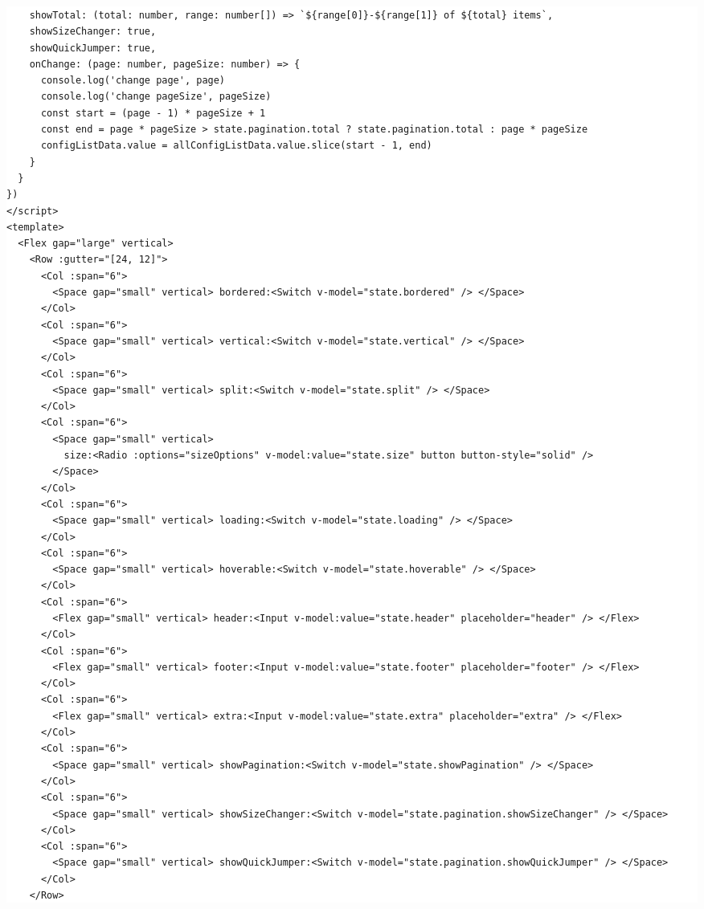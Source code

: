 ```vue
    showTotal: (total: number, range: number[]) => `${range[0]}-${range[1]} of ${total} items`,
    showSizeChanger: true,
    showQuickJumper: true,
    onChange: (page: number, pageSize: number) => {
      console.log('change page', page)
      console.log('change pageSize', pageSize)
      const start = (page - 1) * pageSize + 1
      const end = page * pageSize > state.pagination.total ? state.pagination.total : page * pageSize
      configListData.value = allConfigListData.value.slice(start - 1, end)
    }
  }
})
</script>
<template>
  <Flex gap="large" vertical>
    <Row :gutter="[24, 12]">
      <Col :span="6">
        <Space gap="small" vertical> bordered:<Switch v-model="state.bordered" /> </Space>
      </Col>
      <Col :span="6">
        <Space gap="small" vertical> vertical:<Switch v-model="state.vertical" /> </Space>
      </Col>
      <Col :span="6">
        <Space gap="small" vertical> split:<Switch v-model="state.split" /> </Space>
      </Col>
      <Col :span="6">
        <Space gap="small" vertical>
          size:<Radio :options="sizeOptions" v-model:value="state.size" button button-style="solid" />
        </Space>
      </Col>
      <Col :span="6">
        <Space gap="small" vertical> loading:<Switch v-model="state.loading" /> </Space>
      </Col>
      <Col :span="6">
        <Space gap="small" vertical> hoverable:<Switch v-model="state.hoverable" /> </Space>
      </Col>
      <Col :span="6">
        <Flex gap="small" vertical> header:<Input v-model:value="state.header" placeholder="header" /> </Flex>
      </Col>
      <Col :span="6">
        <Flex gap="small" vertical> footer:<Input v-model:value="state.footer" placeholder="footer" /> </Flex>
      </Col>
      <Col :span="6">
        <Flex gap="small" vertical> extra:<Input v-model:value="state.extra" placeholder="extra" /> </Flex>
      </Col>
      <Col :span="6">
        <Space gap="small" vertical> showPagination:<Switch v-model="state.showPagination" /> </Space>
      </Col>
      <Col :span="6">
        <Space gap="small" vertical> showSizeChanger:<Switch v-model="state.pagination.showSizeChanger" /> </Space>
      </Col>
      <Col :span="6">
        <Space gap="small" vertical> showQuickJumper:<Switch v-model="state.pagination.showQuickJumper" /> </Space>
      </Col>
    </Row>
```